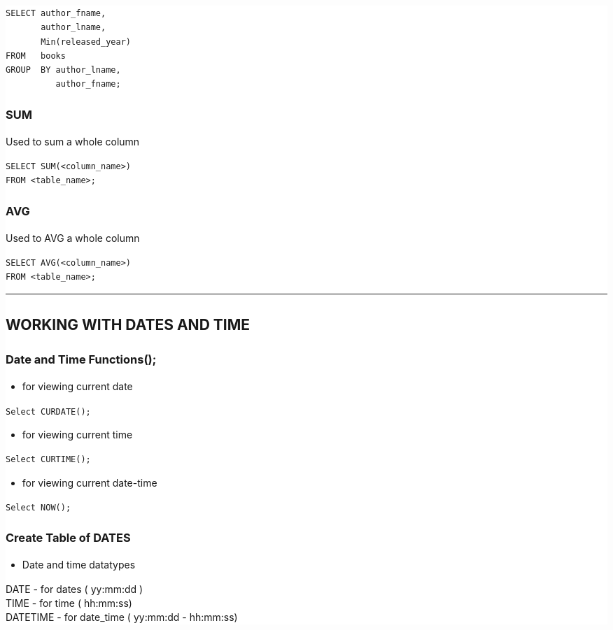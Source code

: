 ```
SELECT author_fname,
       author_lname,
       Min(released_year)
FROM   books
GROUP  BY author_lname,
          author_fname;
```

### SUM

Used to sum a whole column

```
SELECT SUM(<column_name>)
FROM <table_name>;
```

### AVG

Used to AVG a whole column

```
SELECT AVG(<column_name>)
FROM <table_name>;
```

---

## WORKING WITH DATES AND TIME

### Date and Time Functions();

- for viewing current date

```
Select CURDATE();
```

- for viewing current time

```
Select CURTIME();
```

- for viewing current date-time

```
Select NOW();
```

### Create Table of DATES

- Date and time datatypes

DATE - for dates ( yy:mm:dd )<br>
TIME - for time ( hh:mm:ss)<br>
DATETIME - for date_time ( yy:mm:dd - hh:mm:ss)<br>
